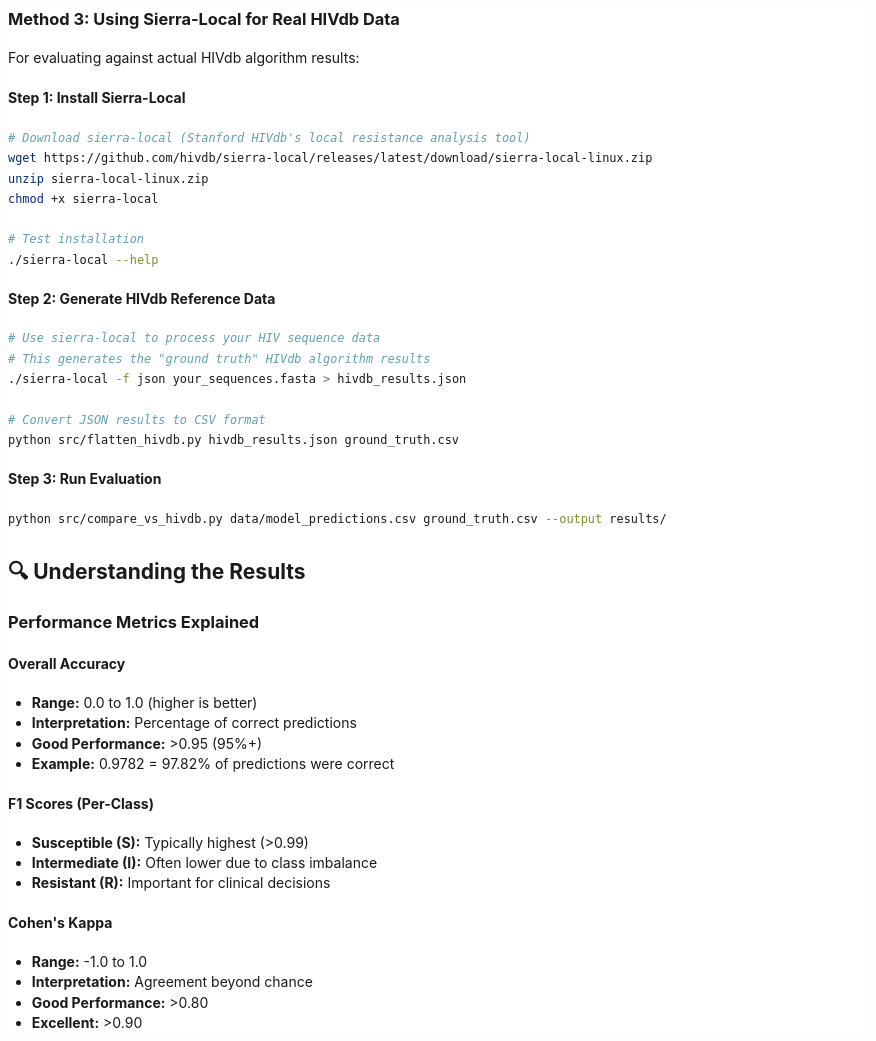### Method 3: Using Sierra-Local for Real HIVdb Data

For evaluating against actual HIVdb algorithm results:

#### Step 1: Install Sierra-Local

```bash
# Download sierra-local (Stanford HIVdb's local resistance analysis tool)
wget https://github.com/hivdb/sierra-local/releases/latest/download/sierra-local-linux.zip
unzip sierra-local-linux.zip
chmod +x sierra-local

# Test installation
./sierra-local --help
```

#### Step 2: Generate HIVdb Reference Data

```bash
# Use sierra-local to process your HIV sequence data
# This generates the "ground truth" HIVdb algorithm results
./sierra-local -f json your_sequences.fasta > hivdb_results.json

# Convert JSON results to CSV format
python src/flatten_hivdb.py hivdb_results.json ground_truth.csv
```

#### Step 3: Run Evaluation

```bash
python src/compare_vs_hivdb.py data/model_predictions.csv ground_truth.csv --output results/
```

## 🔍 Understanding the Results

### Performance Metrics Explained

#### Overall Accuracy

- **Range:** 0.0 to 1.0 (higher is better)
- **Interpretation:** Percentage of correct predictions
- **Good Performance:** >0.95 (95%+)
- **Example:** 0.9782 = 97.82% of predictions were correct

#### F1 Scores (Per-Class)

- **Susceptible (S):** Typically highest (>0.99)
- **Intermediate (I):** Often lower due to class imbalance
- **Resistant (R):** Important for clinical decisions

#### Cohen's Kappa

- **Range:** -1.0 to 1.0
- **Interpretation:** Agreement beyond chance
- **Good Performance:** >0.80
- **Excellent:** >0.90
